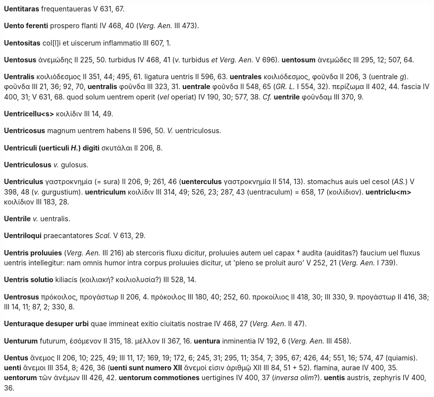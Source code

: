 **Uentitaras** frequentaueras V 631, 67.

**Uento ferenti** prospero flanti IV 468, 40 (*Verg. Aen.* III 473).

**Uentositas** col[l]i et uiscerum inflammatio III 607, 1.

**Uentosus** ἀνεμώδης II 225, 50. turbidus IV 468, 41 (*v.* turbidus *et
Verg. Aen.* V 696). **uentosum** ἀνεμῶδες III 295, 12; 507, 64.

**Uentralis** κοιλιόδεσμος II 351, 44; 495, 61. ligatura uentris II 596,
63. **uentrales** κοιλιόδεσμος, φοῦνδα II 206, 3 (uentrale *g*). φοῦνδα
III 21, 36; 92, 70, **uentralis** φοῦνδα III 323, 31. **uentrale**
φοῦνδα II 548, 65 (*GR. L.* I 554, 32). περίζωμα II 402, 44. fascia IV
400, 31; V 631, 68. quod solum uentrem operit (*vel* operiat) IV 190,
30; 577, 38. *Cf.* **uentrile** φοῦνδαμ III 370, 9.

**Uentricellu\<s\>** κοιλίδιν III 14, 49.

**Uentricosus** magnum uentrem habens II 596, 50. *V.* uentriculosus.

**Uentriculi (uerticuli *H.*) digiti** σκυτάλαι II 206, 8.

**Uentriculosus** *v.* gulosus.

**Uentriculus** γαστροκνημία (= sura) II 206, 9; 261, 46
(**uenterculus** γαστροκνημία II 514, 13). stomachus auis uel cesol
(*AS.*) V 398, 48 (*v.* gurgustium). **uentriculum** κοιλίδιν III 314,
49; 526, 23; 287, 43 (uentraculum) = 658, 17 (κοιλίδιον).
**uentriclu\<m\>** κοιλίδιον III 183, 28.

**Uentrile** *v.* uentralis.

**Uentriloqui** praecantatores *Scal.* V 613, 29.

**Uentris proluuies** (*Verg. Aen.* III 216) ab stercoris fluxu
dicitur, proluuies autem uel capax † audita (auiditas?) faucium uel
fluxus uentris intellegitur: nam omnis humor intra corpus proluuies
dicitur, ut 'pleno se proluit auro' V 252, 21 (*Verg. Aen.* I 739).

**Uentris solutio** kiliacis (κοιλιακή? κοιλιολυσία?) III 528, 14.

<pb n="VII.401" facs="7.401.jpg"></pb>
**Uentrosus** πρόκοιλος, προγάστωρ II 206, 4. πρόκοιλος III 180, 40;
252, 60. προκοίλιος II 418, 30; III 330, 9. προγάστωρ II 416, 38; III
14, 11; 87, 2; 330, 8.

**Uenturaque desuper urbi** quae immineat exitio ciuitatis nostrae IV
468, 27 (*Verg. Aen.* II 47).

**Uenturum** futurum, ἐσόμενον II 315, 18. μέλλον II 367, 16.
**uentura** inminentia IV 192, 6 (*Verg. Aen.* III 458).

**Uentus** ἄνεμος II 206, 10; 225, 49; III 11, 17; 169, 19; 172, 6; 245,
31; 295, 11; 354, 7; 395, 67; 426, 44; 551, 16; 574, 47 (quiamis).
**uenti** ἄνεμοι III 354, 8; 426, 36 (**uenti sunt numero XII** ἄνεμοί
εἰσιν ἀριθμῷ XII III 84, 51 + 52). flamina, aurae IV 400, 35.
**uentorum** τῶν ἀνέμων III 426, 42. **uentorum commotiones** uertigines
IV 400, 37 (*inversa olim*?). **uentis** austris, zephyris IV 400, 36.
